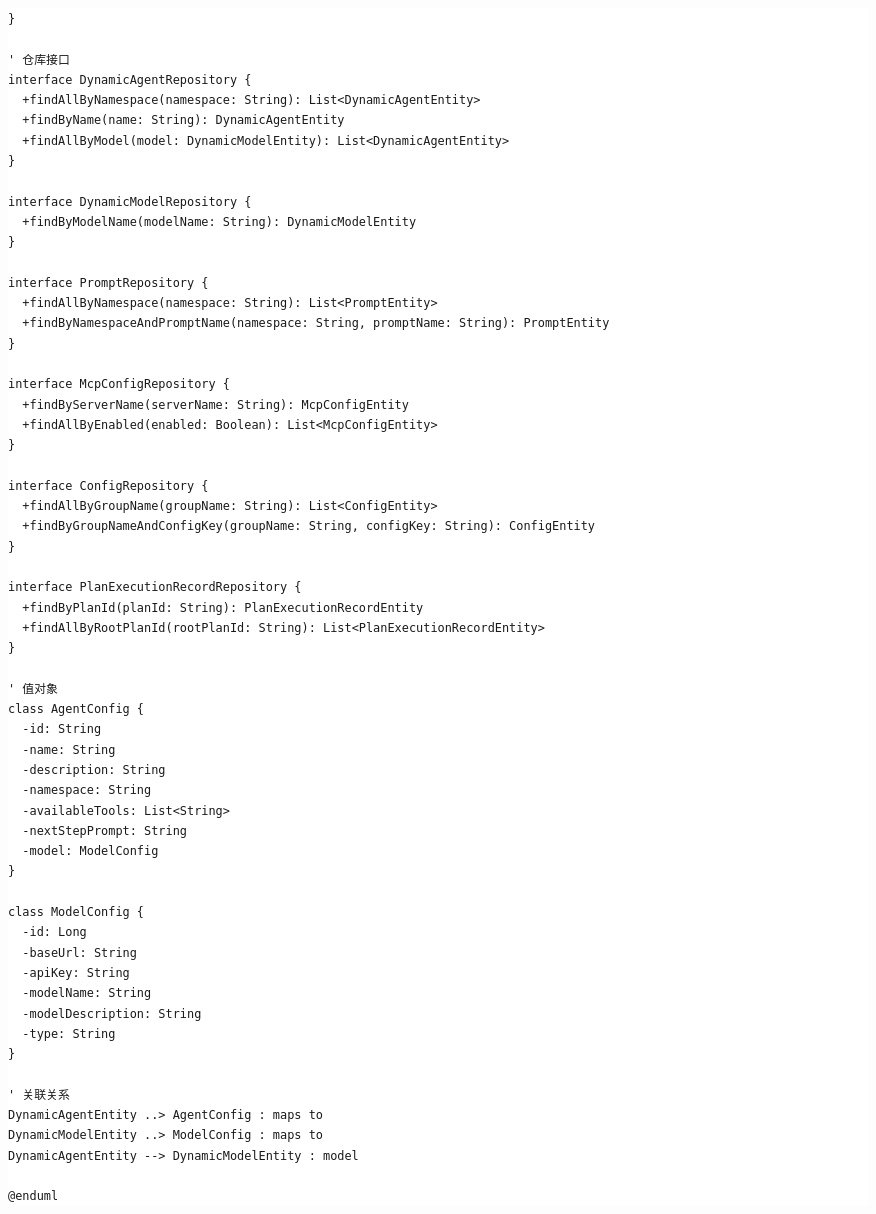 ```plantuml
}

' 仓库接口
interface DynamicAgentRepository {
  +findAllByNamespace(namespace: String): List<DynamicAgentEntity>
  +findByName(name: String): DynamicAgentEntity
  +findAllByModel(model: DynamicModelEntity): List<DynamicAgentEntity>
}

interface DynamicModelRepository {
  +findByModelName(modelName: String): DynamicModelEntity
}

interface PromptRepository {
  +findAllByNamespace(namespace: String): List<PromptEntity>
  +findByNamespaceAndPromptName(namespace: String, promptName: String): PromptEntity
}

interface McpConfigRepository {
  +findByServerName(serverName: String): McpConfigEntity
  +findAllByEnabled(enabled: Boolean): List<McpConfigEntity>
}

interface ConfigRepository {
  +findAllByGroupName(groupName: String): List<ConfigEntity>
  +findByGroupNameAndConfigKey(groupName: String, configKey: String): ConfigEntity
}

interface PlanExecutionRecordRepository {
  +findByPlanId(planId: String): PlanExecutionRecordEntity
  +findAllByRootPlanId(rootPlanId: String): List<PlanExecutionRecordEntity>
}

' 值对象
class AgentConfig {
  -id: String
  -name: String
  -description: String
  -namespace: String
  -availableTools: List<String>
  -nextStepPrompt: String
  -model: ModelConfig
}

class ModelConfig {
  -id: Long
  -baseUrl: String
  -apiKey: String
  -modelName: String
  -modelDescription: String
  -type: String
}

' 关联关系
DynamicAgentEntity ..> AgentConfig : maps to
DynamicModelEntity ..> ModelConfig : maps to
DynamicAgentEntity --> DynamicModelEntity : model

@enduml
```
